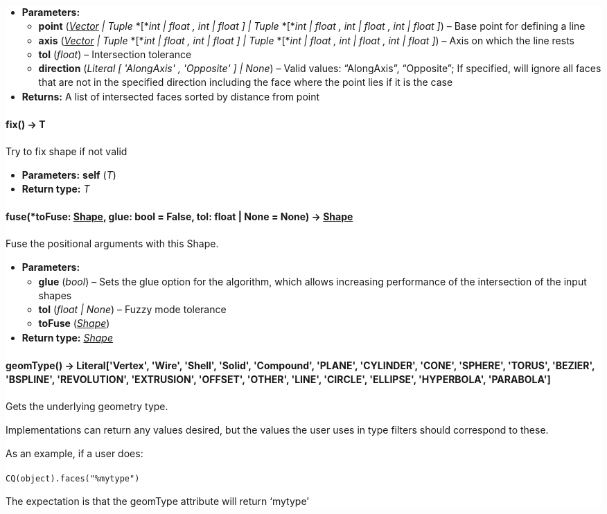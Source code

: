 * **Parameters:**
  * **point** ([*Vector*](#cadquery.Vector) *|* *Tuple* *[**int* *|* *float* *,* *int* *|* *float* *]*  *|* *Tuple* *[**int* *|* *float* *,* *int* *|* *float* *,* *int* *|* *float* *]*) – Base point for defining a line
  * **axis** ([*Vector*](#cadquery.Vector) *|* *Tuple* *[**int* *|* *float* *,* *int* *|* *float* *]*  *|* *Tuple* *[**int* *|* *float* *,* *int* *|* *float* *,* *int* *|* *float* *]*) – Axis on which the line rests
  * **tol** (*float*) – Intersection tolerance
  * **direction** (*Literal* *[* *'AlongAxis'* *,*  *'Opposite'* *]*  *|* *None*) – Valid values: “AlongAxis”, “Opposite”;
    If specified, will ignore all faces that are not in the specified direction
    including the face where the point lies if it is the case
* **Returns:**
  A list of intersected faces sorted by distance from point

#### fix() → T

Try to fix shape if not valid

* **Parameters:**
  **self** (*T*)
* **Return type:**
  *T*

#### fuse(\*toFuse: [Shape](#cadquery.occ_impl.shapes.Shape), glue: bool = False, tol: float | None = None) → [Shape](#cadquery.occ_impl.shapes.Shape)

Fuse the positional arguments with this Shape.

* **Parameters:**
  * **glue** (*bool*) – Sets the glue option for the algorithm, which allows
    increasing performance of the intersection of the input shapes
  * **tol** (*float* *|* *None*) – Fuzzy mode tolerance
  * **toFuse** ([*Shape*](#cadquery.occ_impl.shapes.Shape))
* **Return type:**
  [*Shape*](#cadquery.occ_impl.shapes.Shape)

#### geomType() → Literal['Vertex', 'Wire', 'Shell', 'Solid', 'Compound', 'PLANE', 'CYLINDER', 'CONE', 'SPHERE', 'TORUS', 'BEZIER', 'BSPLINE', 'REVOLUTION', 'EXTRUSION', 'OFFSET', 'OTHER', 'LINE', 'CIRCLE', 'ELLIPSE', 'HYPERBOLA', 'PARABOLA']

Gets the underlying geometry type.

Implementations can return any values desired, but the values the user
uses in type filters should correspond to these.

As an example, if a user does:

```default
CQ(object).faces("%mytype")
```

The expectation is that the geomType attribute will return ‘mytype’
